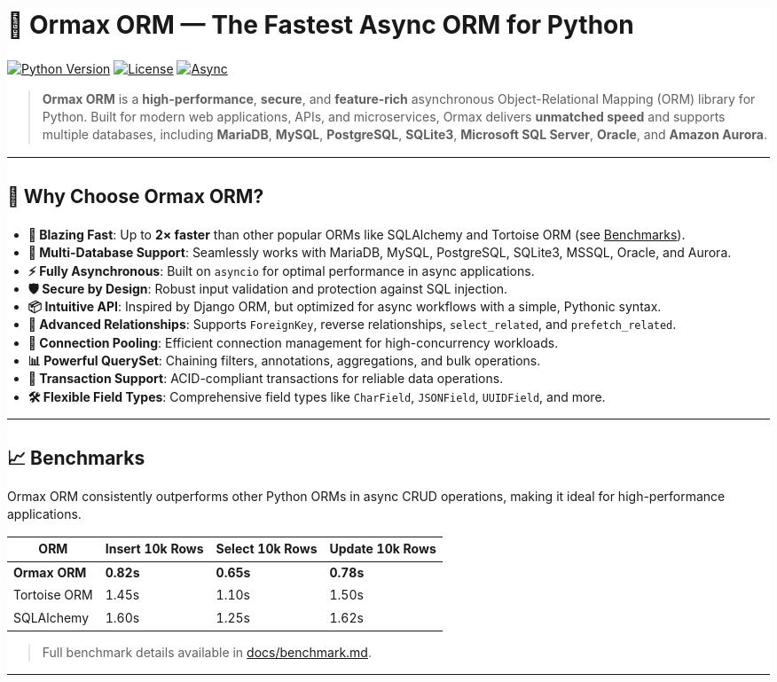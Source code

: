 # 🚀 Ormax ORM — The Fastest Async ORM for Python

[![Python Version](https://img.shields.io/badge/python-3.7%2B-blue)](https://www.python.org/downloads/)
[![License](https://img.shields.io/badge/license-MIT-green)](LICENSE)
[![Async](https://img.shields.io/badge/async-await-brightgreen)](https://docs.python.org/3/library/asyncio.html)

> **Ormax ORM** is a **high-performance**, **secure**, and **feature-rich** asynchronous Object-Relational Mapping (ORM) library for Python. Built for modern web applications, APIs, and microservices, Ormax delivers **unmatched speed** and supports multiple databases, including **MariaDB**, **MySQL**, **PostgreSQL**, **SQLite3**, **Microsoft SQL Server**, **Oracle**, and **Amazon Aurora**.

---

## 🌟 Why Choose Ormax ORM?

- **🚀 Blazing Fast**: Up to **2× faster** than other popular ORMs like SQLAlchemy and Tortoise ORM (see [Benchmarks](#-benchmarks)).
- **🔌 Multi-Database Support**: Seamlessly works with MariaDB, MySQL, PostgreSQL, SQLite3, MSSQL, Oracle, and Aurora.
- **⚡ Fully Asynchronous**: Built on `asyncio` for optimal performance in async applications.
- **🛡️ Secure by Design**: Robust input validation and protection against SQL injection.
- **📦 Intuitive API**: Inspired by Django ORM, but optimized for async workflows with a simple, Pythonic syntax.
- **🔗 Advanced Relationships**: Supports `ForeignKey`, reverse relationships, `select_related`, and `prefetch_related`.
- **💾 Connection Pooling**: Efficient connection management for high-concurrency workloads.
- **📊 Powerful QuerySet**: Chaining filters, annotations, aggregations, and bulk operations.
- **🔄 Transaction Support**: ACID-compliant transactions for reliable data operations.
- **🛠️ Flexible Field Types**: Comprehensive field types like `CharField`, `JSONField`, `UUIDField`, and more.

---

## 📈 Benchmarks

Ormax ORM consistently outperforms other Python ORMs in async CRUD operations, making it ideal for high-performance applications.

| ORM           | Insert 10k Rows | Select 10k Rows | Update 10k Rows |
|---------------|-----------------|-----------------|-----------------|
| **Ormax ORM** | **0.82s**       | **0.65s**       | **0.78s**       |
| Tortoise ORM  | 1.45s           | 1.10s           | 1.50s           |
| SQLAlchemy    | 1.60s           | 1.25s           | 1.62s           |

> Full benchmark details available in [docs/benchmark.md](docs/benchmark.md).

---
